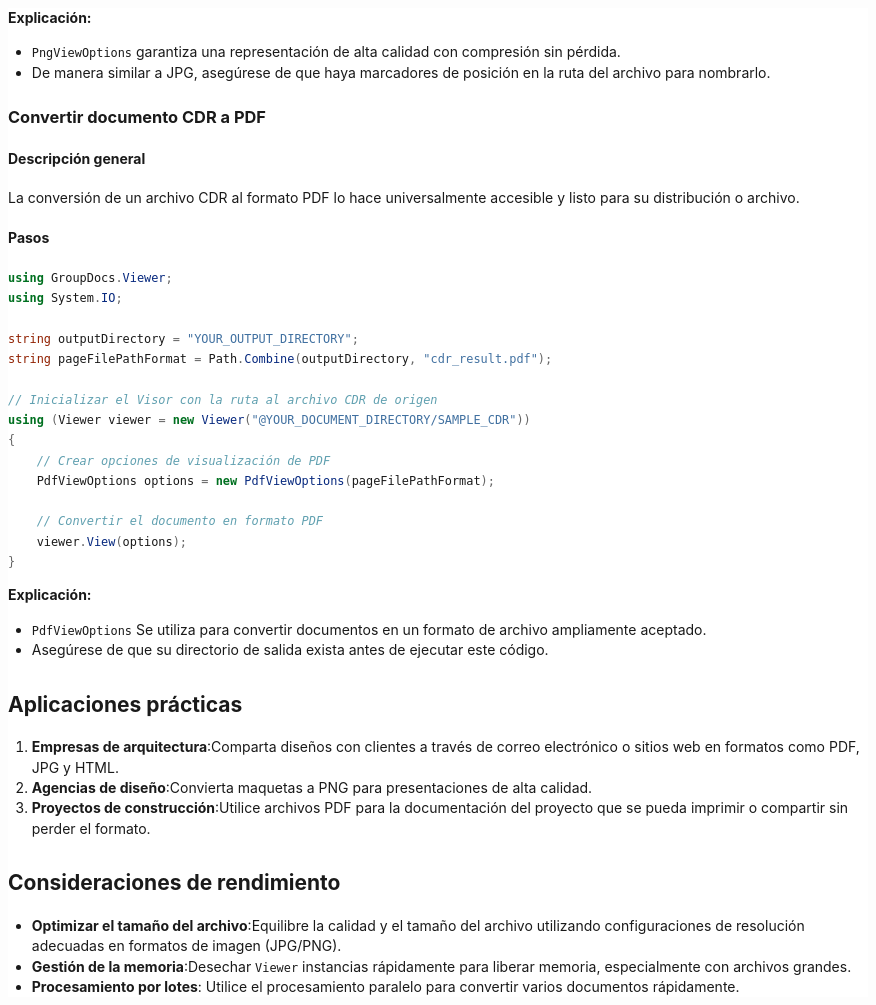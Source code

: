 ```csharp
```

**Explicación:**
- `PngViewOptions` garantiza una representación de alta calidad con compresión sin pérdida.
- De manera similar a JPG, asegúrese de que haya marcadores de posición en la ruta del archivo para nombrarlo.

### Convertir documento CDR a PDF

#### Descripción general

La conversión de un archivo CDR al formato PDF lo hace universalmente accesible y listo para su distribución o archivo.

#### Pasos

```csharp
using GroupDocs.Viewer;
using System.IO;

string outputDirectory = "YOUR_OUTPUT_DIRECTORY";
string pageFilePathFormat = Path.Combine(outputDirectory, "cdr_result.pdf");

// Inicializar el Visor con la ruta al archivo CDR de origen
using (Viewer viewer = new Viewer("@YOUR_DOCUMENT_DIRECTORY/SAMPLE_CDR"))
{
    // Crear opciones de visualización de PDF
    PdfViewOptions options = new PdfViewOptions(pageFilePathFormat);

    // Convertir el documento en formato PDF
    viewer.View(options);
}
```

**Explicación:**
- `PdfViewOptions` Se utiliza para convertir documentos en un formato de archivo ampliamente aceptado.
- Asegúrese de que su directorio de salida exista antes de ejecutar este código.

## Aplicaciones prácticas

1. **Empresas de arquitectura**:Comparta diseños con clientes a través de correo electrónico o sitios web en formatos como PDF, JPG y HTML.
2. **Agencias de diseño**:Convierta maquetas a PNG para presentaciones de alta calidad.
3. **Proyectos de construcción**:Utilice archivos PDF para la documentación del proyecto que se pueda imprimir o compartir sin perder el formato.

## Consideraciones de rendimiento

- **Optimizar el tamaño del archivo**:Equilibre la calidad y el tamaño del archivo utilizando configuraciones de resolución adecuadas en formatos de imagen (JPG/PNG).
- **Gestión de la memoria**:Desechar `Viewer` instancias rápidamente para liberar memoria, especialmente con archivos grandes.
- **Procesamiento por lotes**: Utilice el procesamiento paralelo para convertir varios documentos rápidamente.
